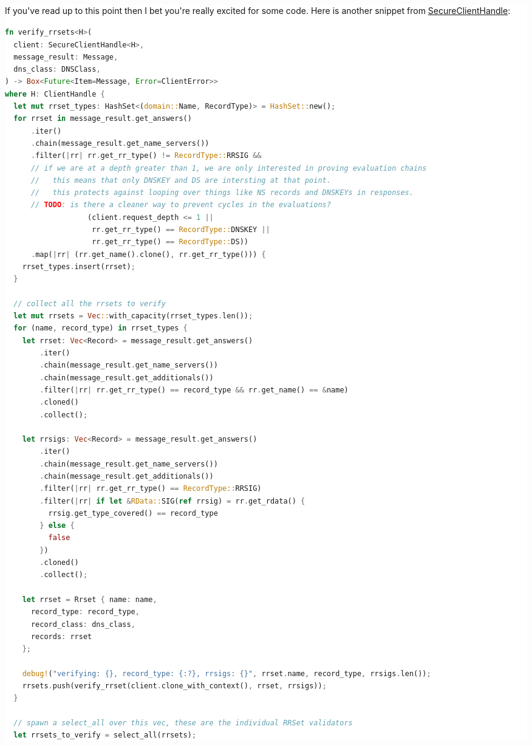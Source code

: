 If you've read up to this point then I bet you're really excited for some code. Here is another snippet from [SecureClientHandle](https://github.com/bluejekyll/trust-dns/blob/7d3e56dec5cabdf2ff94278394954d13047b03bb/client/src/client/secure_client_handle.rs#L147):

```rust
fn verify_rrsets<H>(
  client: SecureClientHandle<H>,
  message_result: Message,
  dns_class: DNSClass,
) -> Box<Future<Item=Message, Error=ClientError>>
where H: ClientHandle {
  let mut rrset_types: HashSet<(domain::Name, RecordType)> = HashSet::new();
  for rrset in message_result.get_answers()
      .iter()
      .chain(message_result.get_name_servers())
      .filter(|rr| rr.get_rr_type() != RecordType::RRSIG &&
      // if we are at a depth greater than 1, we are only interested in proving evaluation chains
      //   this means that only DNSKEY and DS are intersting at that point.
      //   this protects against looping over things like NS records and DNSKEYs in responses.
      // TODO: is there a cleaner way to prevent cycles in the evaluations?
                   (client.request_depth <= 1 ||
                    rr.get_rr_type() == RecordType::DNSKEY ||
                    rr.get_rr_type() == RecordType::DS))
      .map(|rr| (rr.get_name().clone(), rr.get_rr_type())) {
    rrset_types.insert(rrset);
  }

  // collect all the rrsets to verify
  let mut rrsets = Vec::with_capacity(rrset_types.len());
  for (name, record_type) in rrset_types {
    let rrset: Vec<Record> = message_result.get_answers()
        .iter()
        .chain(message_result.get_name_servers())
        .chain(message_result.get_additionals())
        .filter(|rr| rr.get_rr_type() == record_type && rr.get_name() == &name)
        .cloned()
        .collect();

    let rrsigs: Vec<Record> = message_result.get_answers()
        .iter()
        .chain(message_result.get_name_servers())
        .chain(message_result.get_additionals())
        .filter(|rr| rr.get_rr_type() == RecordType::RRSIG)
        .filter(|rr| if let &RData::SIG(ref rrsig) = rr.get_rdata() {
          rrsig.get_type_covered() == record_type
        } else {
          false
        })
        .cloned()
        .collect();

    let rrset = Rrset { name: name,
      record_type: record_type,
      record_class: dns_class,
      records: rrset
    };

    debug!("verifying: {}, record_type: {:?}, rrsigs: {}", rrset.name, record_type, rrsigs.len());
    rrsets.push(verify_rrset(client.clone_with_context(), rrset, rrsigs));
  }

  // spawn a select_all over this vec, these are the individual RRSet validators
  let rrsets_to_verify = select_all(rrsets);

```